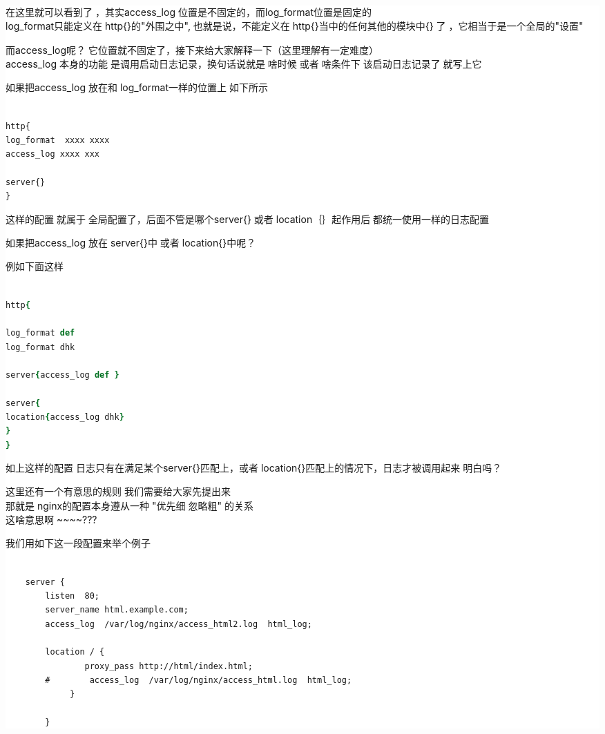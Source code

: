 在这里就可以看到了 ，其实access\_log 位置是不固定的，而log\_format位置是固定的  
log\_format只能定义在 http{}的"外围之中", 也就是说，不能定义在 http{}当中的任何其他的模块中{} 了 ，它相当于是一个全局的"设置"

而access\_log呢？ 它位置就不固定了，接下来给大家解释一下（这里理解有一定难度）  
access\_log 本身的功能 是调用启动日志记录，换句话说就是 啥时候 或者 啥条件下 该启动日志记录了 就写上它

如果把access\_log 放在和 log\_format一样的位置上 如下所示

```plain

http{
log_format  xxxx xxxx
access_log xxxx xxx

server{}
}
```

这样的配置 就属于 全局配置了，后面不管是哪个server{} 或者 location｛｝起作用后 都统一使用一样的日志配置

如果把access\_log 放在 server{}中 或者 location{}中呢？

例如下面这样

```ruby

http{

log_format def
log_format dhk

server{access_log def }

server{
location{access_log dhk}
}
}
```

如上这样的配置 日志只有在满足某个server{}匹配上，或者 location{}匹配上的情况下，日志才被调用起来 明白吗？

这里还有一个有意思的规则 我们需要给大家先提出来  
那就是 nginx的配置本身遵从一种 "优先细 忽略粗" 的关系  
这啥意思啊 ~~~~???

我们用如下这一段配置来举个例子

```plain

    server {
        listen  80;
        server_name html.example.com;
        access_log  /var/log/nginx/access_html2.log  html_log;

        location / {
                proxy_pass http://html/index.html;
        #        access_log  /var/log/nginx/access_html.log  html_log;
             }

        }
```
